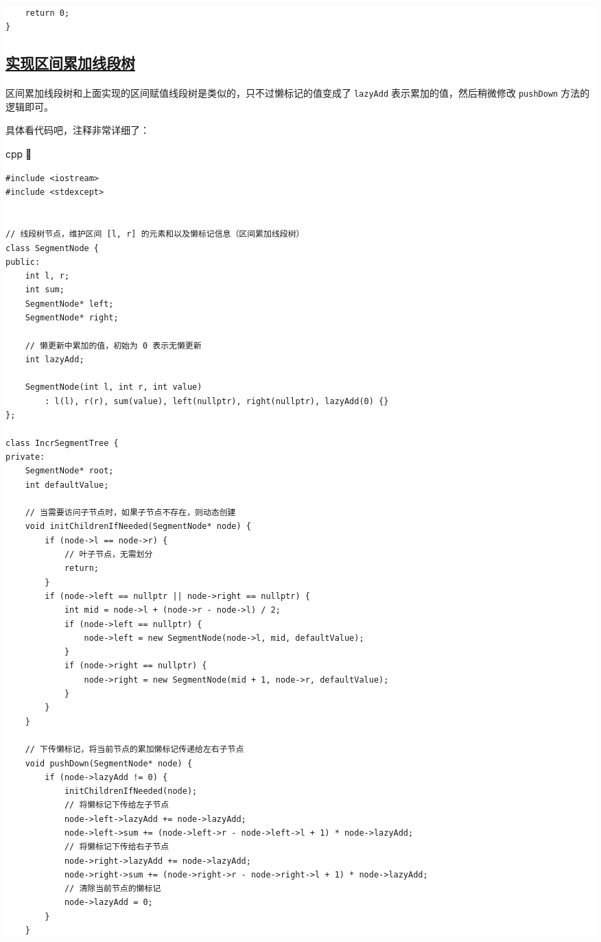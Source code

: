         return 0;
    }


[实现区间累加线段树](#)
--------------

区间累加线段树和上面实现的区间赋值线段树是类似的，只不过懒标记的值变成了 `lazyAdd` 表示累加的值，然后稍微修改 `pushDown` 方法的逻辑即可。

具体看代码吧，注释非常详细了：

cpp 🤖

    #include <iostream>
    #include <stdexcept>
    
    
    // 线段树节点，维护区间 [l, r] 的元素和以及懒标记信息（区间累加线段树）
    class SegmentNode {
    public:
        int l, r;
        int sum;
        SegmentNode* left;
        SegmentNode* right;
    
        // 懒更新中累加的值，初始为 0 表示无懒更新
        int lazyAdd;
    
        SegmentNode(int l, int r, int value)
            : l(l), r(r), sum(value), left(nullptr), right(nullptr), lazyAdd(0) {}
    };
    
    class IncrSegmentTree {
    private:
        SegmentNode* root;
        int defaultValue;
    
        // 当需要访问子节点时，如果子节点不存在，则动态创建
        void initChildrenIfNeeded(SegmentNode* node) {
            if (node->l == node->r) {
                // 叶子节点，无需划分
                return;
            }
            if (node->left == nullptr || node->right == nullptr) {
                int mid = node->l + (node->r - node->l) / 2;
                if (node->left == nullptr) {
                    node->left = new SegmentNode(node->l, mid, defaultValue);
                }
                if (node->right == nullptr) {
                    node->right = new SegmentNode(mid + 1, node->r, defaultValue);
                }
            }
        }
    
        // 下传懒标记，将当前节点的累加懒标记传递给左右子节点
        void pushDown(SegmentNode* node) {
            if (node->lazyAdd != 0) {
                initChildrenIfNeeded(node);
                // 将懒标记下传给左子节点
                node->left->lazyAdd += node->lazyAdd;
                node->left->sum += (node->left->r - node->left->l + 1) * node->lazyAdd;
                // 将懒标记下传给右子节点
                node->right->lazyAdd += node->lazyAdd;
                node->right->sum += (node->right->r - node->right->l + 1) * node->lazyAdd;
                // 清除当前节点的懒标记
                node->lazyAdd = 0;
            }
        }
    